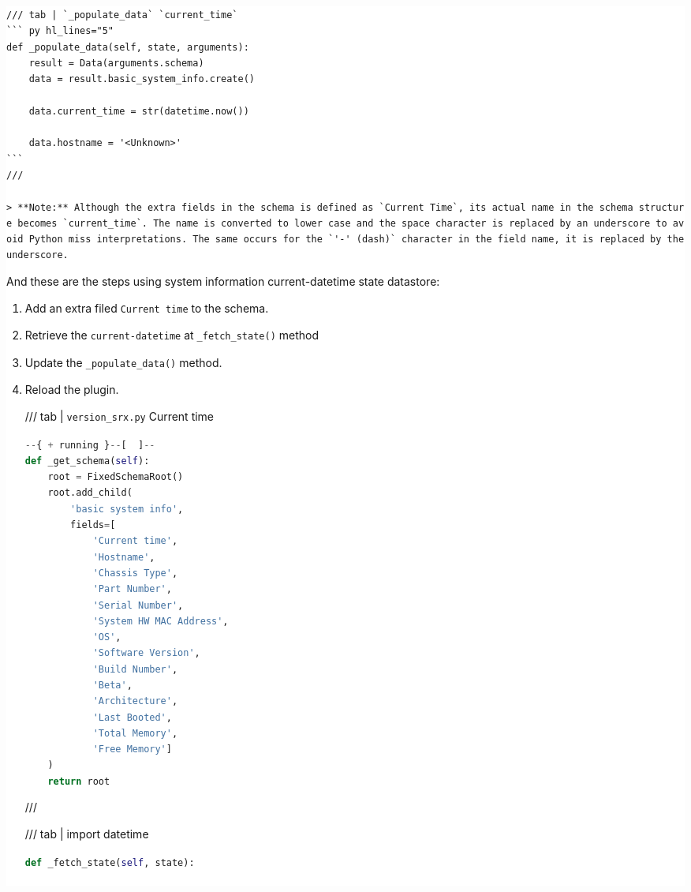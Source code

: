     /// tab | `_populate_data` `current_time` 
    ``` py hl_lines="5"
    def _populate_data(self, state, arguments):
        result = Data(arguments.schema)
        data = result.basic_system_info.create()

        data.current_time = str(datetime.now())

        data.hostname = '<Unknown>'
    ```
    ///

    > **Note:** Although the extra fields in the schema is defined as `Current Time`, its actual name in the schema structure becomes `current_time`. The name is converted to lower case and the space character is replaced by an underscore to avoid Python miss interpretations. The same occurs for the `'-' (dash)` character in the field name, it is replaced by the underscore.  



And these are the steps using system information current-datetime state datastore:

1. Add an extra filed `Current time` to the schema.
2. Retrieve the `current-datetime` at `_fetch_state()` method 
3. Update the `_populate_data()` method.
4. Reload the plugin.


    /// tab | `version_srx.py` Current time
    ``` py hl_lines="7"
    --{ + running }--[  ]--
    def _get_schema(self):
        root = FixedSchemaRoot()
        root.add_child(
            'basic system info',
            fields=[
                'Current time',
                'Hostname',
                'Chassis Type',
                'Part Number',
                'Serial Number',
                'System HW MAC Address',
                'OS',
                'Software Version',
                'Build Number',
                'Beta',
                'Architecture',
                'Last Booted',
                'Total Memory',
                'Free Memory']
        )
        return root
    ```
    ///

    /// tab | import datetime
    ``` py
    def _fetch_state(self, state):
        